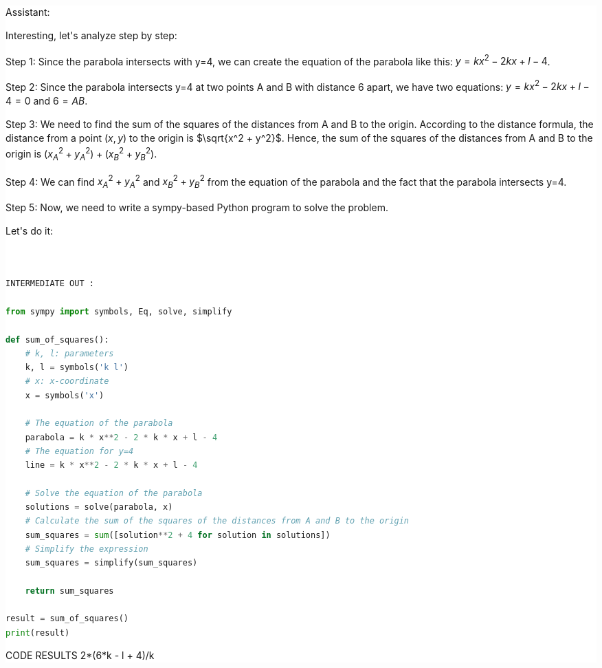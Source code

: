 Assistant: 

Interesting, let's analyze step by step:



Step 1: Since the parabola intersects with y=4, we can create the equation of the parabola like this: $y = kx^2 - 2kx + l - 4$.

Step 2: Since the parabola intersects y=4 at two points A and B with distance 6 apart, we have two equations: $y = kx^2 - 2kx + l - 4 = 0$ and $6 = AB$.

Step 3: We need to find the sum of the squares of the distances from A and B to the origin. According to the distance formula, the distance from a point $(x, y)$ to the origin is $\sqrt{x^2 + y^2}$. Hence, the sum of the squares of the distances from A and B to the origin is $(x_A^2 + y_A^2) + (x_B^2 + y_B^2)$.

Step 4: We can find $x_A^2 + y_A^2$ and $x_B^2 + y_B^2$ from the equation of the parabola and the fact that the parabola intersects y=4. 

Step 5: Now, we need to write a sympy-based Python program to solve the problem. 

Let's do it:

```python


INTERMEDIATE OUT :

from sympy import symbols, Eq, solve, simplify

def sum_of_squares():
    # k, l: parameters
    k, l = symbols('k l')
    # x: x-coordinate
    x = symbols('x')

    # The equation of the parabola
    parabola = k * x**2 - 2 * k * x + l - 4
    # The equation for y=4
    line = k * x**2 - 2 * k * x + l - 4

    # Solve the equation of the parabola
    solutions = solve(parabola, x)
    # Calculate the sum of the squares of the distances from A and B to the origin
    sum_squares = sum([solution**2 + 4 for solution in solutions])
    # Simplify the expression
    sum_squares = simplify(sum_squares)

    return sum_squares

result = sum_of_squares()
print(result)
```

CODE RESULTS 2*(6*k - l + 4)/k
